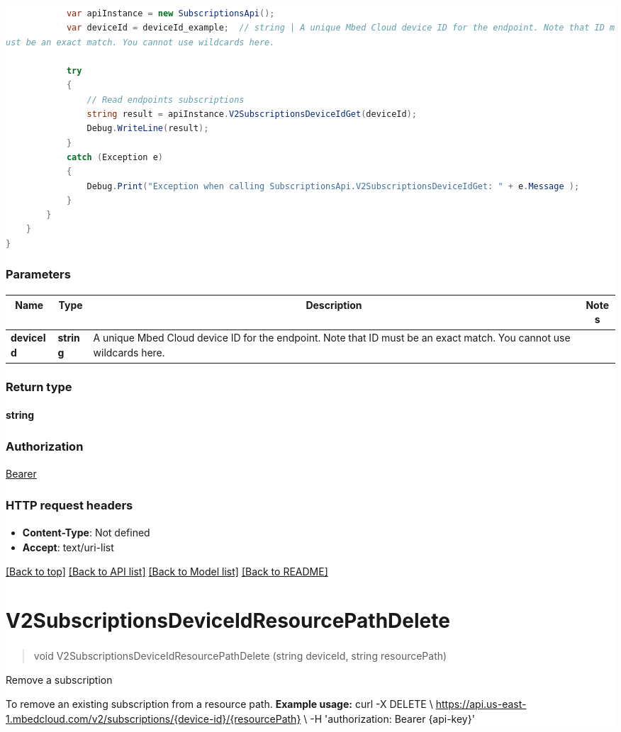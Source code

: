 ```csharp
            var apiInstance = new SubscriptionsApi();
            var deviceId = deviceId_example;  // string | A unique Mbed Cloud device ID for the endpoint. Note that ID must be an exact match. You cannot use wildcards here. 

            try
            {
                // Read endpoints subscriptions
                string result = apiInstance.V2SubscriptionsDeviceIdGet(deviceId);
                Debug.WriteLine(result);
            }
            catch (Exception e)
            {
                Debug.Print("Exception when calling SubscriptionsApi.V2SubscriptionsDeviceIdGet: " + e.Message );
            }
        }
    }
}
```

### Parameters

Name | Type | Description  | Notes
------------- | ------------- | ------------- | -------------
 **deviceId** | **string**| A unique Mbed Cloud device ID for the endpoint. Note that ID must be an exact match. You cannot use wildcards here.  | 

### Return type

**string**

### Authorization

[Bearer](../README.md#Bearer)

### HTTP request headers

 - **Content-Type**: Not defined
 - **Accept**: text/uri-list

[[Back to top]](#) [[Back to API list]](../README.md#documentation-for-api-endpoints) [[Back to Model list]](../README.md#documentation-for-models) [[Back to README]](../README.md)

<a name="v2subscriptionsdeviceidresourcepathdelete"></a>
# **V2SubscriptionsDeviceIdResourcePathDelete**
> void V2SubscriptionsDeviceIdResourcePathDelete (string deviceId, string resourcePath)

Remove a subscription

To remove an existing subscription from a resource path.  **Example usage:**      curl -X DELETE \\       https://api.us-east-1.mbedcloud.com/v2/subscriptions/{device-id}/{resourcePath} \\       -H 'authorization: Bearer {api-key}'        
